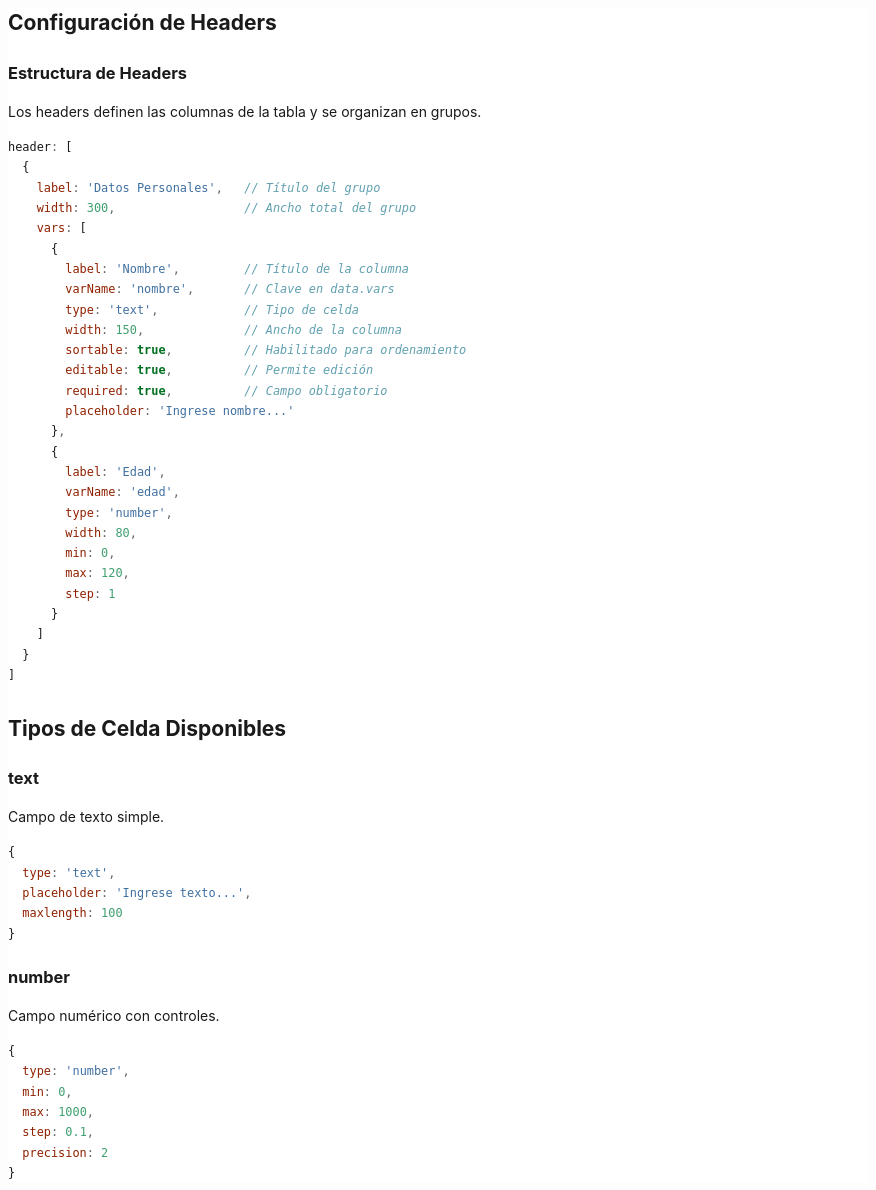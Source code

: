 ## Configuración de Headers

### Estructura de Headers
Los headers definen las columnas de la tabla y se organizan en grupos.

```javascript
header: [
  {
    label: 'Datos Personales',   // Título del grupo
    width: 300,                  // Ancho total del grupo
    vars: [
      {
        label: 'Nombre',         // Título de la columna
        varName: 'nombre',       // Clave en data.vars
        type: 'text',            // Tipo de celda
        width: 150,              // Ancho de la columna
        sortable: true,          // Habilitado para ordenamiento
        editable: true,          // Permite edición
        required: true,          // Campo obligatorio
        placeholder: 'Ingrese nombre...'
      },
      {
        label: 'Edad',
        varName: 'edad',
        type: 'number',
        width: 80,
        min: 0,
        max: 120,
        step: 1
      }
    ]
  }
]
```

## Tipos de Celda Disponibles

### text
Campo de texto simple.
```javascript
{
  type: 'text',
  placeholder: 'Ingrese texto...',
  maxlength: 100
}
```

### number
Campo numérico con controles.
```javascript
{
  type: 'number', 
  min: 0,
  max: 1000,
  step: 0.1,
  precision: 2
}
```
